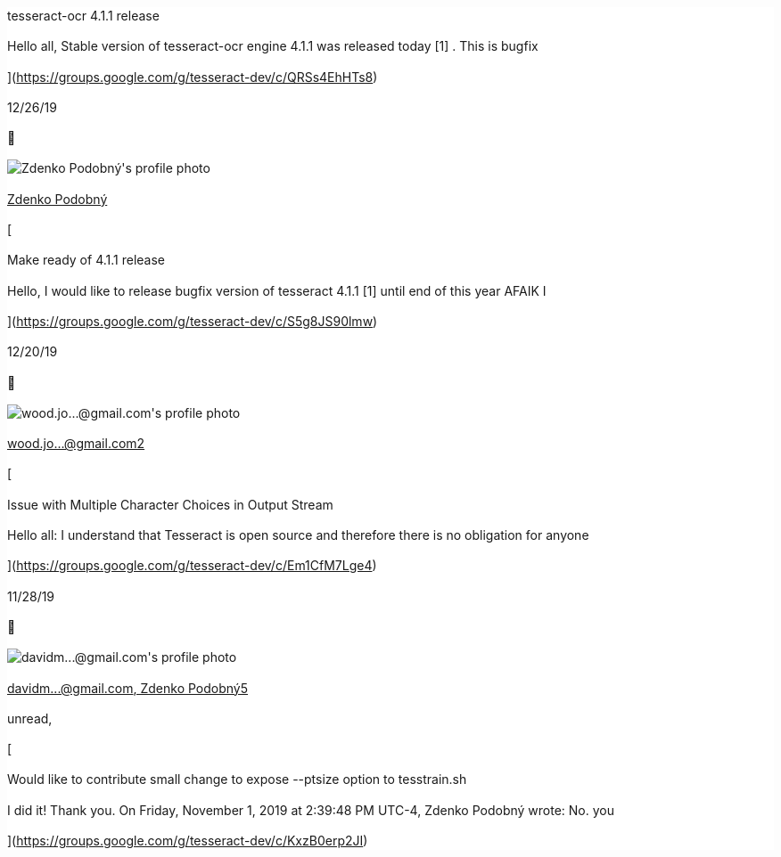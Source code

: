 tesseract-ocr 4.1.1 release

Hello all, Stable version of tesseract-ocr engine 4.1.1 was released today [1] . This is bugfix



](https://groups.google.com/g/tesseract-dev/c/QRSs4EhHTs8)

12/26/19



![Zdenko Podobný's profile photo](https://lh3.googleusercontent.com/a-/ALV-UjUjcMhAhC_xmJ-4qUJs3HlbaCLSRYC8DeuLQVKUWKG2=s28-c)

[Zdenko Podobný](https://groups.google.com/g/tesseract-dev/c/S5g8JS90lmw)

[

Make ready of 4.1.1 release

Hello, I would like to release bugfix version of tesseract 4.1.1 [1] until end of this year AFAIK I



](https://groups.google.com/g/tesseract-dev/c/S5g8JS90lmw)

12/20/19



![wood.jo...@gmail.com's profile photo](https://lh3.googleusercontent.com/a/default-user=s28-c)

[wood.jo...@gmail.com2](https://groups.google.com/g/tesseract-dev/c/Em1CfM7Lge4)

[

Issue with Multiple Character Choices in Output Stream

Hello all: I understand that Tesseract is open source and therefore there is no obligation for anyone



](https://groups.google.com/g/tesseract-dev/c/Em1CfM7Lge4)

11/28/19



![davidm...@gmail.com's profile photo](https://lh3.googleusercontent.com/a/default-user=s28-c)

[davidm...@gmail.com, Zdenko Podobný5](https://groups.google.com/g/tesseract-dev/c/KxzB0erp2JI)

unread,

[

Would like to contribute small change to expose --ptsize option to tesstrain.sh

I did it! Thank you. On Friday, November 1, 2019 at 2:39:48 PM UTC-4, Zdenko Podobný wrote: No. you



](https://groups.google.com/g/tesseract-dev/c/KxzB0erp2JI)
